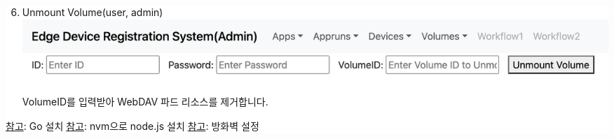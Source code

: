 6. Unmount Volume(user, admin)
![unmount_volume](./img/unmount_volume.png)
VolumeID를 입력받아 WebDAV 파드 리소스를 제거합니다.

[참고](https://stdhsw.tistory.com/entry/golang-version-upgrade-ubuntu): Go 설치
[참고](https://iter.kr/%EC%9A%B0%EB%B6%84%ED%88%AC-nvm-node-js-%EC%84%A4%EC%B9%98-%EC%84%A4%EC%A0%95/): nvm으로 node.js 설치
[참고](https://archijude.tistory.com/392): 방화벽 설정